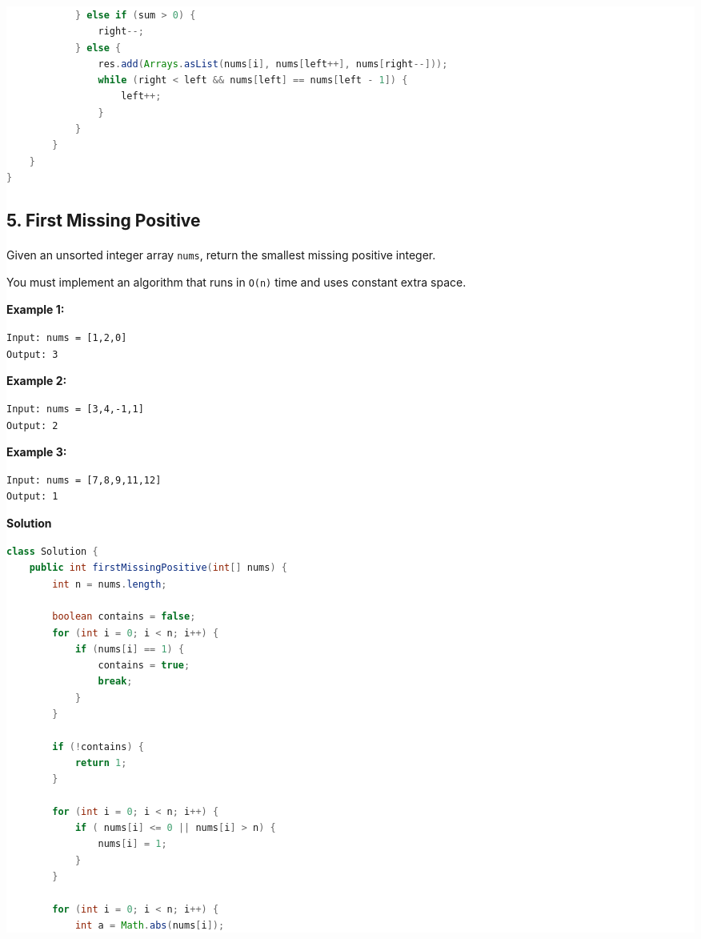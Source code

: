 ```java
            } else if (sum > 0) {
                right--;
            } else {
                res.add(Arrays.asList(nums[i], nums[left++], nums[right--]));
                while (right < left && nums[left] == nums[left - 1]) {
                    left++;
                }
            }
        }
    }
}
```



## 5. First Missing Positive

Given an unsorted integer array `nums`, return the smallest missing positive integer.

You must implement an algorithm that runs in `O(n)` time and uses constant extra space.

**Example 1:**

```
Input: nums = [1,2,0]
Output: 3
```

**Example 2:**

```
Input: nums = [3,4,-1,1]
Output: 2
```

**Example 3:**

```
Input: nums = [7,8,9,11,12]
Output: 1
```

**Solution**

```java
class Solution {
    public int firstMissingPositive(int[] nums) {
        int n = nums.length;
        
        boolean contains = false;
        for (int i = 0; i < n; i++) {
            if (nums[i] == 1) {
                contains = true;
                break;
            }
        }
        
        if (!contains) {
            return 1;
        }
        
        for (int i = 0; i < n; i++) {
            if ( nums[i] <= 0 || nums[i] > n) {
                nums[i] = 1;
            }
        }
        
        for (int i = 0; i < n; i++) {
            int a = Math.abs(nums[i]);
```